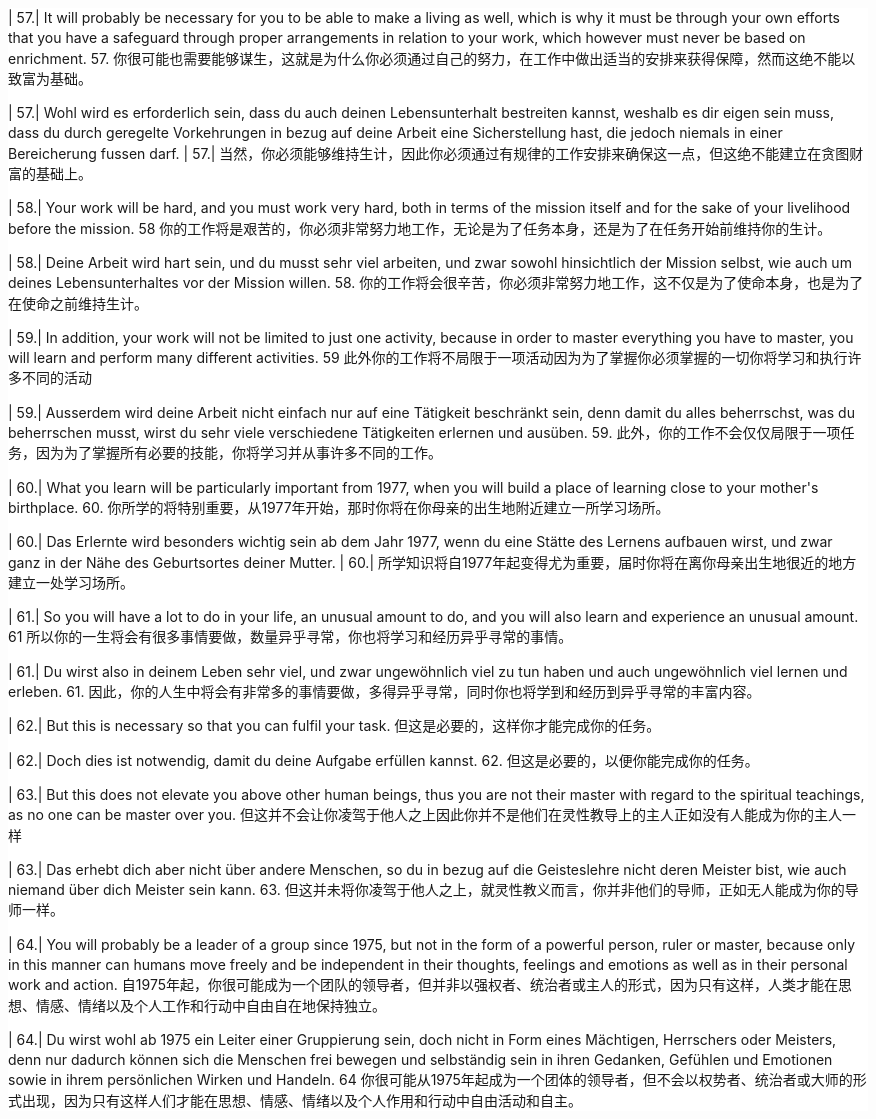 | 57.| It will probably be necessary for you to be able to make a living as well, which is why it must be through your own efforts that you have a safeguard through proper arrangements in relation to your work, which however must never be based on enrichment.
57. 你很可能也需要能够谋生，这就是为什么你必须通过自己的努力，在工作中做出适当的安排来获得保障，然而这绝不能以致富为基础。

| 57.| Wohl wird es erforderlich sein, dass du auch deinen Lebensunterhalt bestreiten kannst, weshalb es dir eigen sein muss, dass du durch geregelte Vorkehrungen in bezug auf deine Arbeit eine Sicherstellung hast, die jedoch niemals in einer Bereicherung fussen darf.
| 57.| 当然，你必须能够维持生计，因此你必须通过有规律的工作安排来确保这一点，但这绝不能建立在贪图财富的基础上。

| 58.| Your work will be hard, and you must work very hard, both in terms of the mission itself and for the sake of your livelihood before the mission.
58 你的工作将是艰苦的，你必须非常努力地工作，无论是为了任务本身，还是为了在任务开始前维持你的生计。

| 58.| Deine Arbeit wird hart sein, und du musst sehr viel arbeiten, und zwar sowohl hinsichtlich der Mission selbst, wie auch um deines Lebensunterhaltes vor der Mission willen.
58. 你的工作将会很辛苦，你必须非常努力地工作，这不仅是为了使命本身，也是为了在使命之前维持生计。

| 59.| In addition, your work will not be limited to just one activity, because in order to master everything you have to master, you will learn and perform many different activities.
59 此外你的工作将不局限于一项活动因为为了掌握你必须掌握的一切你将学习和执行许多不同的活动

| 59.| Ausserdem wird deine Arbeit nicht einfach nur auf eine Tätigkeit beschränkt sein, denn damit du alles beherrschst, was du beherrschen musst, wirst du sehr viele verschiedene Tätigkeiten erlernen und ausüben.
59. 此外，你的工作不会仅仅局限于一项任务，因为为了掌握所有必要的技能，你将学习并从事许多不同的工作。

| 60.| What you learn will be particularly important from 1977, when you will build a place of learning close to your mother's birthplace.
60. 你所学的将特别重要，从1977年开始，那时你将在你母亲的出生地附近建立一所学习场所。

| 60.| Das Erlernte wird besonders wichtig sein ab dem Jahr 1977, wenn du eine Stätte des Lernens aufbauen wirst, und zwar ganz in der Nähe des Geburtsortes deiner Mutter.
| 60.| 所学知识将自1977年起变得尤为重要，届时你将在离你母亲出生地很近的地方建立一处学习场所。

| 61.| So you will have a lot to do in your life, an unusual amount to do, and you will also learn and experience an unusual amount.
61 所以你的一生将会有很多事情要做，数量异乎寻常，你也将学习和经历异乎寻常的事情。

| 61.| Du wirst also in deinem Leben sehr viel, und zwar ungewöhnlich viel zu tun haben und auch ungewöhnlich viel lernen und erleben.
61. 因此，你的人生中将会有非常多的事情要做，多得异乎寻常，同时你也将学到和经历到异乎寻常的丰富内容。

| 62.| But this is necessary so that you can fulfil your task.
但这是必要的，这样你才能完成你的任务。

| 62.| Doch dies ist notwendig, damit du deine Aufgabe erfüllen kannst.
62. 但这是必要的，以便你能完成你的任务。

| 63.| But this does not elevate you above other human beings, thus you are not their master with regard to the spiritual teachings, as no one can be master over you.
但这并不会让你凌驾于他人之上因此你并不是他们在灵性教导上的主人正如没有人能成为你的主人一样

| 63.| Das erhebt dich aber nicht über andere Menschen, so du in bezug auf die Geisteslehre nicht deren Meister bist, wie auch niemand über dich Meister sein kann.
63. 但这并未将你凌驾于他人之上，就灵性教义而言，你并非他们的导师，正如无人能成为你的导师一样。

| 64.| You will probably be a leader of a group since 1975, but not in the form of a powerful person, ruler or master, because only in this manner can humans move freely and be independent in their thoughts, feelings and emotions as well as in their personal work and action.
自1975年起，你很可能成为一个团队的领导者，但并非以强权者、统治者或主人的形式，因为只有这样，人类才能在思想、情感、情绪以及个人工作和行动中自由自在地保持独立。

| 64.| Du wirst wohl ab 1975 ein Leiter einer Gruppierung sein, doch nicht in Form eines Mächtigen, Herrschers oder Meisters, denn nur dadurch können sich die Menschen frei bewegen und selbständig sein in ihren Gedanken, Gefühlen und Emotionen sowie in ihrem persönlichen Wirken und Handeln.
64 你很可能从1975年起成为一个团体的领导者，但不会以权势者、统治者或大师的形式出现，因为只有这样人们才能在思想、情感、情绪以及个人作用和行动中自由活动和自主。
